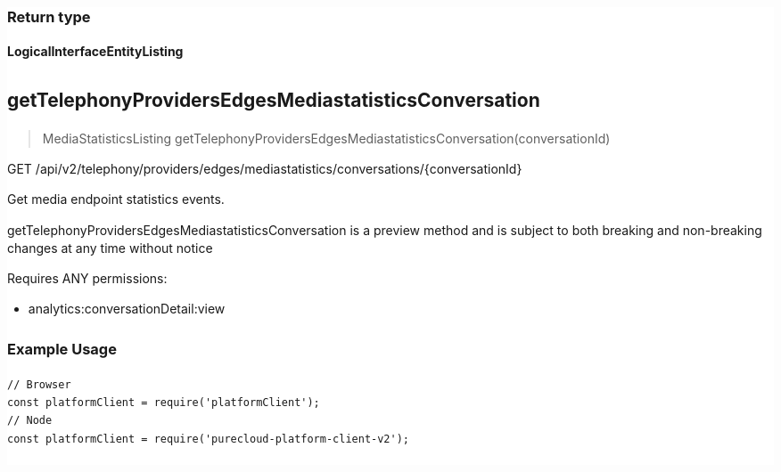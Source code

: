 ### Return type

**LogicalInterfaceEntityListing**


## getTelephonyProvidersEdgesMediastatisticsConversation

> MediaStatisticsListing getTelephonyProvidersEdgesMediastatisticsConversation(conversationId)


GET /api/v2/telephony/providers/edges/mediastatistics/conversations/{conversationId}

Get media endpoint statistics events.

getTelephonyProvidersEdgesMediastatisticsConversation is a preview method and is subject to both breaking and non-breaking changes at any time without notice

Requires ANY permissions:

* analytics:conversationDetail:view

### Example Usage

```{"language":"javascript"}
// Browser
const platformClient = require('platformClient');
// Node
const platformClient = require('purecloud-platform-client-v2');

